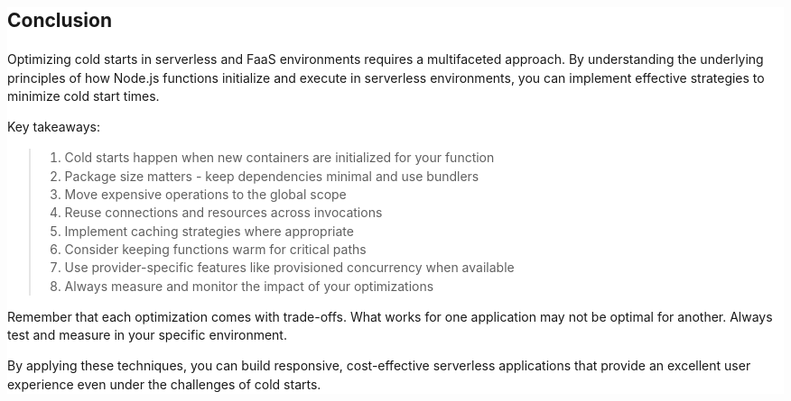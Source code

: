 ## Conclusion

Optimizing cold starts in serverless and FaaS environments requires a multifaceted approach. By understanding the underlying principles of how Node.js functions initialize and execute in serverless environments, you can implement effective strategies to minimize cold start times.

Key takeaways:

> 1. Cold starts happen when new containers are initialized for your function
> 2. Package size matters - keep dependencies minimal and use bundlers
> 3. Move expensive operations to the global scope
> 4. Reuse connections and resources across invocations
> 5. Implement caching strategies where appropriate
> 6. Consider keeping functions warm for critical paths
> 7. Use provider-specific features like provisioned concurrency when available
> 8. Always measure and monitor the impact of your optimizations

Remember that each optimization comes with trade-offs. What works for one application may not be optimal for another. Always test and measure in your specific environment.

By applying these techniques, you can build responsive, cost-effective serverless applications that provide an excellent user experience even under the challenges of cold starts.
